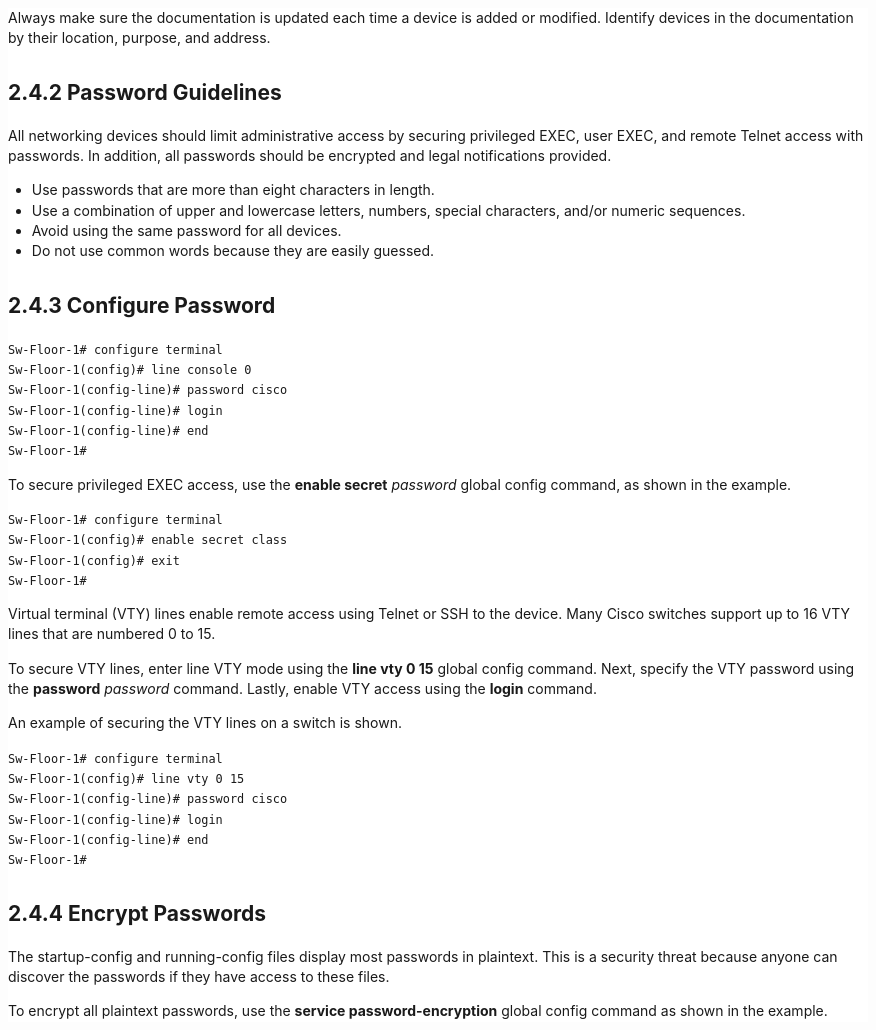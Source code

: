 Always make sure the documentation is updated each time a device is added or modified. Identify devices in the documentation by their location, purpose, and address.

## 2.4.2 Password Guidelines 

All networking devices should limit administrative access by securing privileged EXEC, user EXEC, and remote Telnet access with passwords. In addition, all passwords should be encrypted and legal notifications provided.

- Use passwords that are more than eight characters in length.
- Use a combination of upper and lowercase letters, numbers, special characters, and/or numeric sequences.
- Avoid using the same password for all devices.
- Do not use common words because they are easily guessed.

## 2.4.3 Configure Password 
	
	Sw-Floor-1# configure terminal
	Sw-Floor-1(config)# line console 0
	Sw-Floor-1(config-line)# password cisco
	Sw-Floor-1(config-line)# login
	Sw-Floor-1(config-line)# end
	Sw-Floor-1#

To secure privileged EXEC access, use the **enable secret** _password_ global config command, as shown in the example.

	Sw-Floor-1# configure terminal
	Sw-Floor-1(config)# enable secret class
	Sw-Floor-1(config)# exit
	Sw-Floor-1#

Virtual terminal (VTY) lines enable remote access using Telnet or SSH to the device. Many Cisco switches support up to 16 VTY lines that are numbered 0 to 15.

To secure VTY lines, enter line VTY mode using the **line vty 0 15** global config command. Next, specify the VTY password using the **password** _password_ command. Lastly, enable VTY access using the **login** command.

An example of securing the VTY lines on a switch is shown.

	Sw-Floor-1# configure terminal
	Sw-Floor-1(config)# line vty 0 15
	Sw-Floor-1(config-line)# password cisco 
	Sw-Floor-1(config-line)# login 
	Sw-Floor-1(config-line)# end
	Sw-Floor-1#

## 2.4.4 Encrypt Passwords 

The startup-config and running-config files display most passwords in plaintext. This is a security threat because anyone can discover the passwords if they have access to these files.

To encrypt all plaintext passwords, use the **service password-encryption** global config command as shown in the example.
	